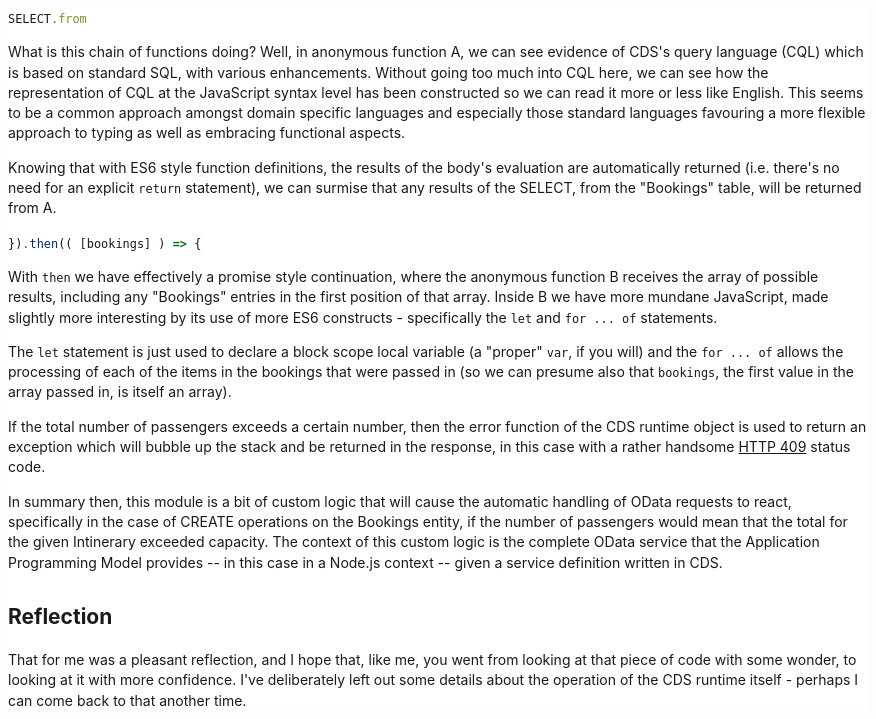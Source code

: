 ```javascript
SELECT.from
```

What is this chain of functions doing? Well, in anonymous function A, we
can see evidence of CDS's query language (CQL) which is based on
standard SQL, with various enhancements. Without going too much into CQL
here, we can see how the representation of CQL at the JavaScript syntax
level has been constructed so we can read it more or less like English.
This seems to be a common approach amongst domain specific languages and
especially those standard languages favouring a more flexible approach
to typing as well as embracing functional aspects.

Knowing that with ES6 style function definitions, the results of the
body's evaluation are automatically returned (i.e. there's no need for
an explicit `return` statement), we can surmise that any results of the
SELECT, from the "Bookings" table, will be returned from A.

```javascript
}).then(( [bookings] ) => {
```

With `then` we have effectively a promise style continuation, where the
anonymous function B receives the array of possible results, including
any "Bookings" entries in the first position of that array. Inside B
we have more mundane JavaScript, made slightly more interesting by its
use of more ES6 constructs - specifically the `let` and
`for ... of` statements.

The `let` statement is just used to declare a block scope local variable
(a "proper" `var`, if you will) and the `for ... of` allows the
processing of each of the items in the bookings that were passed in (so
we can presume also that `bookings`, the first value in the array passed
in, is itself an array).

If the total number of passengers exceeds a certain number, then the
error function of the CDS runtime object is used to return an exception
which will bubble up the stack and be returned in the response, in this
case with a rather handsome [HTTP 409](https://httpstatuses.com/409)
status code.

In summary then, this module is a bit of custom logic that will cause
the automatic handling of OData requests to react, specifically in the
case of CREATE operations on the Bookings entity, if the number of
passengers would mean that the total for the given Intinerary exceeded
capacity. The context of this custom logic is the complete OData service
that the Application Programming Model provides \-- in this case in a
Node.js context \-- given a service definition written in CDS.

## Reflection

That for me was a pleasant reflection, and I hope that, like me, you
went from looking at that piece of code with some wonder, to looking at
it with more confidence. I've deliberately left out some details about
the operation of the CDS runtime itself - perhaps I can come back to
that another time.
